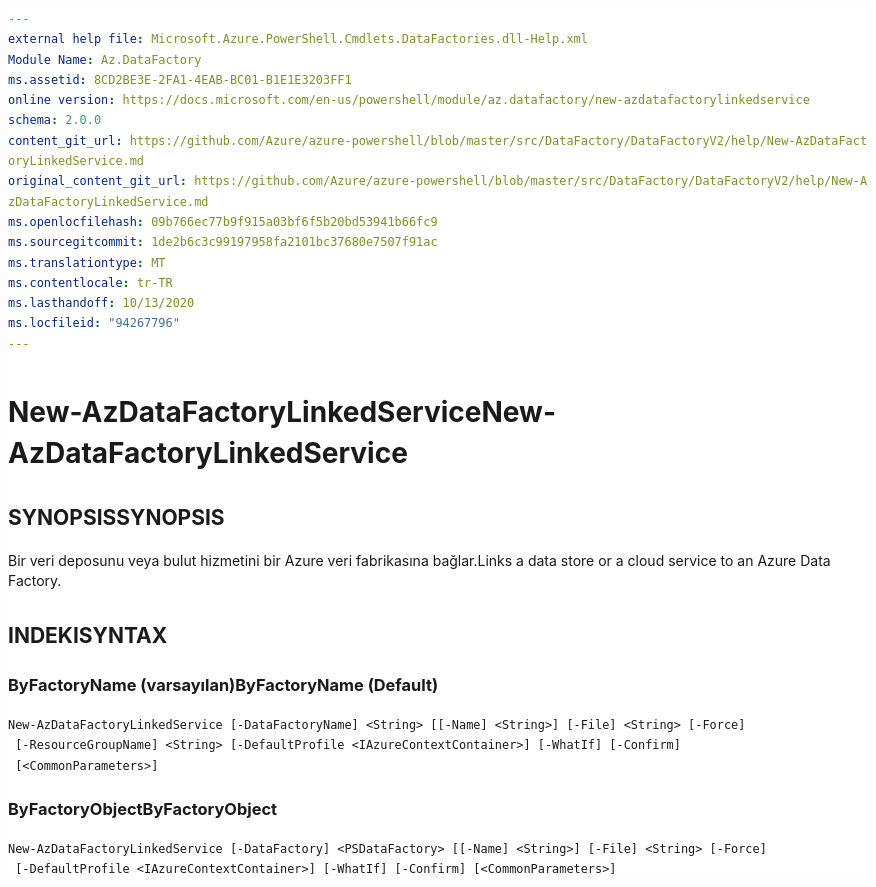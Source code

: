 ```yaml
---
external help file: Microsoft.Azure.PowerShell.Cmdlets.DataFactories.dll-Help.xml
Module Name: Az.DataFactory
ms.assetid: 8CD2BE3E-2FA1-4EAB-BC01-B1E1E3203FF1
online version: https://docs.microsoft.com/en-us/powershell/module/az.datafactory/new-azdatafactorylinkedservice
schema: 2.0.0
content_git_url: https://github.com/Azure/azure-powershell/blob/master/src/DataFactory/DataFactoryV2/help/New-AzDataFactoryLinkedService.md
original_content_git_url: https://github.com/Azure/azure-powershell/blob/master/src/DataFactory/DataFactoryV2/help/New-AzDataFactoryLinkedService.md
ms.openlocfilehash: 09b766ec77b9f915a03bf6f5b20bd53941b66fc9
ms.sourcegitcommit: 1de2b6c3c99197958fa2101bc37680e7507f91ac
ms.translationtype: MT
ms.contentlocale: tr-TR
ms.lasthandoff: 10/13/2020
ms.locfileid: "94267796"
---
```

# <span data-ttu-id="0afa4-101">New-AzDataFactoryLinkedService</span><span class="sxs-lookup"><span data-stu-id="0afa4-101">New-AzDataFactoryLinkedService</span></span>

## <span data-ttu-id="0afa4-102">SYNOPSIS</span><span class="sxs-lookup"><span data-stu-id="0afa4-102">SYNOPSIS</span></span>
<span data-ttu-id="0afa4-103">Bir veri deposunu veya bulut hizmetini bir Azure veri fabrikasına bağlar.</span><span class="sxs-lookup"><span data-stu-id="0afa4-103">Links a data store or a cloud service to an Azure Data Factory.</span></span>

## <span data-ttu-id="0afa4-104">INDEKI</span><span class="sxs-lookup"><span data-stu-id="0afa4-104">SYNTAX</span></span>

### <span data-ttu-id="0afa4-105">ByFactoryName (varsayılan)</span><span class="sxs-lookup"><span data-stu-id="0afa4-105">ByFactoryName (Default)</span></span>
```
New-AzDataFactoryLinkedService [-DataFactoryName] <String> [[-Name] <String>] [-File] <String> [-Force]
 [-ResourceGroupName] <String> [-DefaultProfile <IAzureContextContainer>] [-WhatIf] [-Confirm]
 [<CommonParameters>]
```

### <span data-ttu-id="0afa4-106">ByFactoryObject</span><span class="sxs-lookup"><span data-stu-id="0afa4-106">ByFactoryObject</span></span>
```
New-AzDataFactoryLinkedService [-DataFactory] <PSDataFactory> [[-Name] <String>] [-File] <String> [-Force]
 [-DefaultProfile <IAzureContextContainer>] [-WhatIf] [-Confirm] [<CommonParameters>]
```
